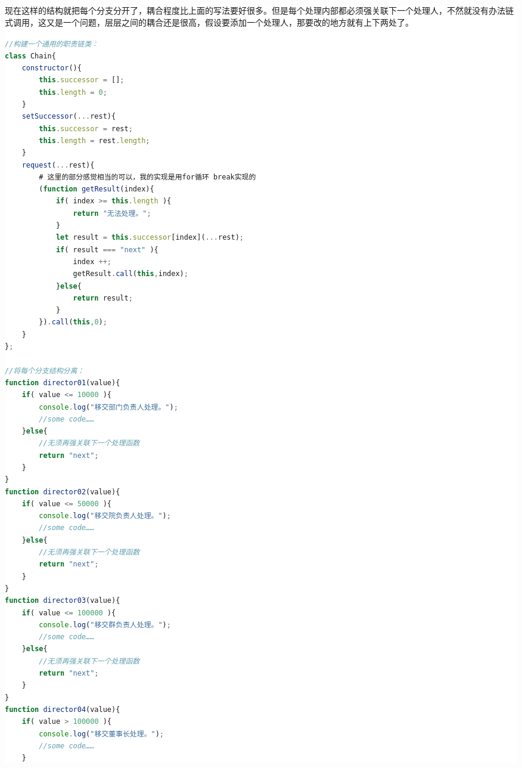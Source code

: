 
现在这样的结构就把每个分支分开了，耦合程度比上面的写法要好很多。但是每个处理内部都必须强关联下一个处理人，不然就没有办法链式调用，这又是一个问题，层层之间的耦合还是很高，假设要添加一个处理人，那要改的地方就有上下两处了。

```js
//构建一个通用的职责链类：
class Chain{
    constructor(){
        this.successor = [];
        this.length = 0;
    }
    setSuccessor(...rest){
        this.successor = rest;
        this.length = rest.length;
    }
    request(...rest){
		# 这里的部分感觉相当的可以，我的实现是用for循环 break实现的
        (function getResult(index){
            if( index >= this.length ){
                return "无法处理。";
            }
            let result = this.successor[index](...rest);
            if( result === "next" ){
                index ++;
                getResult.call(this,index);
            }else{
                return result;
            }
        }).call(this,0);
    }
};

//将每个分支结构分离：
function director01(value){
    if( value <= 10000 ){
        console.log("移交部门负责人处理。");
        //some code……
    }else{
        //无须再强关联下一个处理函数
        return "next";
    }
}
function director02(value){
    if( value <= 50000 ){
        console.log("移交院负责人处理。");
        //some code……
    }else{
        //无须再强关联下一个处理函数
        return "next";
    }
}
function director03(value){
    if( value <= 100000 ){
        console.log("移交群负责人处理。");
        //some code……
    }else{
        //无须再强关联下一个处理函数
        return "next";
    }
}
function director04(value){
    if( value > 100000 ){
        console.log("移交董事长处理。");
        //some code……
    }
```